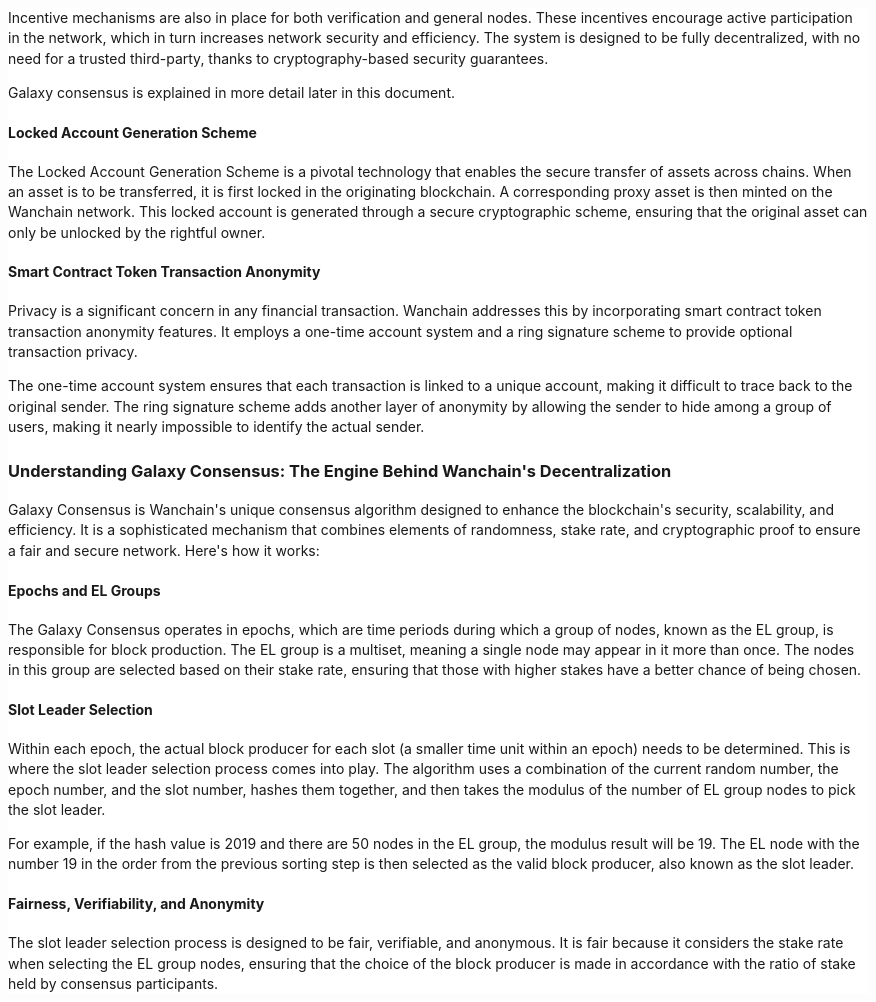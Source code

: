 Incentive mechanisms are also in place for both verification and general nodes. These incentives encourage active participation in the network, which in turn increases network security and efficiency. The system is designed to be fully decentralized, with no need for a trusted third-party, thanks to cryptography-based security guarantees.

Galaxy consensus is explained in more detail later in this document.

#### Locked Account Generation Scheme

The Locked Account Generation Scheme is a pivotal technology that enables the secure transfer of assets across chains. When an asset is to be transferred, it is first locked in the originating blockchain. A corresponding proxy asset is then minted on the Wanchain network. This locked account is generated through a secure cryptographic scheme, ensuring that the original asset can only be unlocked by the rightful owner.

#### Smart Contract Token Transaction Anonymity

Privacy is a significant concern in any financial transaction. Wanchain addresses this by incorporating smart contract token transaction anonymity features. It employs a one-time account system and a ring signature scheme to provide optional transaction privacy.

The one-time account system ensures that each transaction is linked to a unique account, making it difficult to trace back to the original sender. The ring signature scheme adds another layer of anonymity by allowing the sender to hide among a group of users, making it nearly impossible to identify the actual sender.

### Understanding Galaxy Consensus: The Engine Behind Wanchain's Decentralization

Galaxy Consensus is Wanchain's unique consensus algorithm designed to enhance the blockchain's security, scalability, and efficiency. It is a sophisticated mechanism that combines elements of randomness, stake rate, and cryptographic proof to ensure a fair and secure network. Here's how it works:

#### Epochs and EL Groups

The Galaxy Consensus operates in epochs, which are time periods during which a group of nodes, known as the EL group, is responsible for block production. The EL group is a multiset, meaning a single node may appear in it more than once. The nodes in this group are selected based on their stake rate, ensuring that those with higher stakes have a better chance of being chosen.

#### Slot Leader Selection

Within each epoch, the actual block producer for each slot (a smaller time unit within an epoch) needs to be determined. This is where the slot leader selection process comes into play. The algorithm uses a combination of the current random number, the epoch number, and the slot number, hashes them together, and then takes the modulus of the number of EL group nodes to pick the slot leader.

For example, if the hash value is 2019 and there are 50 nodes in the EL group, the modulus result will be 19. The EL node with the number 19 in the order from the previous sorting step is then selected as the valid block producer, also known as the slot leader.

#### Fairness, Verifiability, and Anonymity

The slot leader selection process is designed to be fair, verifiable, and anonymous. It is fair because it considers the stake rate when selecting the EL group nodes, ensuring that the choice of the block producer is made in accordance with the ratio of stake held by consensus participants.
